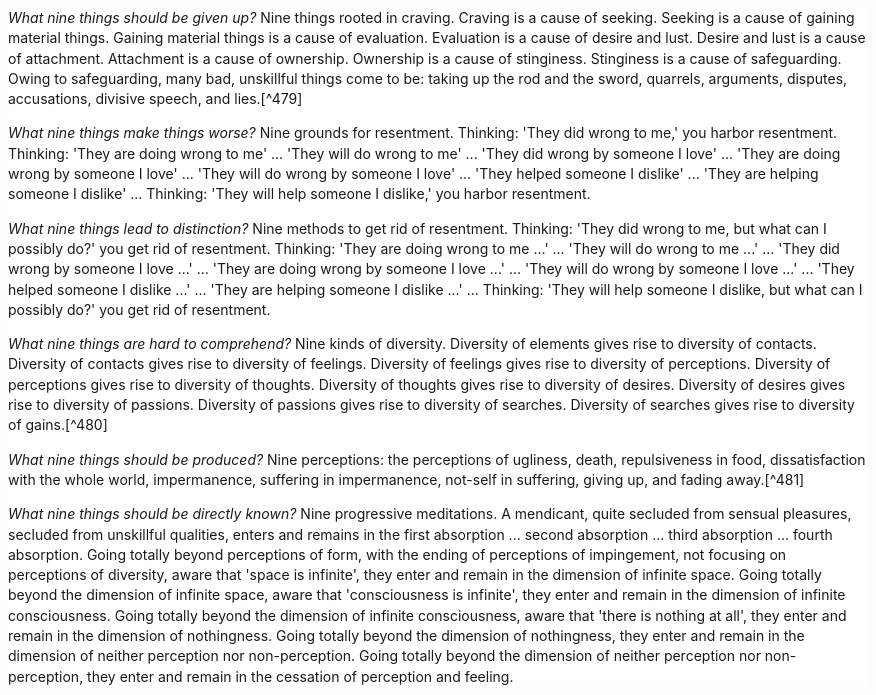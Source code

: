 *What nine things should be given up?* Nine things rooted in craving.
Craving is a cause of seeking. Seeking is a cause of gaining material
things. Gaining material things is a cause of evaluation. Evaluation is
a cause of desire and lust. Desire and lust is a cause of attachment.
Attachment is a cause of ownership. Ownership is a cause of stinginess.
Stinginess is a cause of safeguarding. Owing to safeguarding, many bad,
unskillful things come to be: taking up the rod and the sword, quarrels,
arguments, disputes, accusations, divisive speech, and lies.[^479]

*What nine things make things worse?* Nine grounds for resentment.
Thinking: 'They did wrong to me,' you harbor resentment. Thinking: 'They
are doing wrong to me' ... 'They will do wrong to me' ... 'They did
wrong by someone I love' ... 'They are doing wrong by someone I love'
... 'They will do wrong by someone I love' ... 'They helped someone I
dislike' ... 'They are helping someone I dislike' ... Thinking: 'They
will help someone I dislike,' you harbor resentment.

*What nine things lead to distinction?* Nine methods to get rid of
resentment. Thinking: 'They did wrong to me, but what can I possibly
do?' you get rid of resentment. Thinking: 'They are doing wrong to me
...' ... 'They will do wrong to me ...' ... 'They did wrong by someone I
love ...' ... 'They are doing wrong by someone I love ...' ... 'They
will do wrong by someone I love ...' ... 'They helped someone I dislike
...' ... 'They are helping someone I dislike ...' ... Thinking: 'They
will help someone I dislike, but what can I possibly do?' you get rid of
resentment.

*What nine things are hard to comprehend?* Nine kinds of diversity.
Diversity of elements gives rise to diversity of contacts. Diversity of
contacts gives rise to diversity of feelings. Diversity of feelings
gives rise to diversity of perceptions. Diversity of perceptions gives
rise to diversity of thoughts. Diversity of thoughts gives rise to
diversity of desires. Diversity of desires gives rise to diversity of
passions. Diversity of passions gives rise to diversity of searches.
Diversity of searches gives rise to diversity of gains.[^480]

*What nine things should be produced?* Nine perceptions: the perceptions
of ugliness, death, repulsiveness in food, dissatisfaction with the
whole world, impermanence, suffering in impermanence, not-self in
suffering, giving up, and fading away.[^481]

*What nine things should be directly known?* Nine progressive
meditations. A mendicant, quite secluded from sensual pleasures,
secluded from unskillful qualities, enters and remains in the first
absorption ... second absorption ... third absorption ... fourth
absorption. Going totally beyond perceptions of form, with the ending of
perceptions of impingement, not focusing on perceptions of diversity,
aware that 'space is infinite', they enter and remain in the dimension
of infinite space. Going totally beyond the dimension of infinite space,
aware that 'consciousness is infinite', they enter and remain in the
dimension of infinite consciousness. Going totally beyond the dimension
of infinite consciousness, aware that 'there is nothing at all', they
enter and remain in the dimension of nothingness. Going totally beyond
the dimension of nothingness, they enter and remain in the dimension of
neither perception nor non-perception. Going totally beyond the
dimension of neither perception nor non-perception, they enter and
remain in the cessation of perception and feeling.
